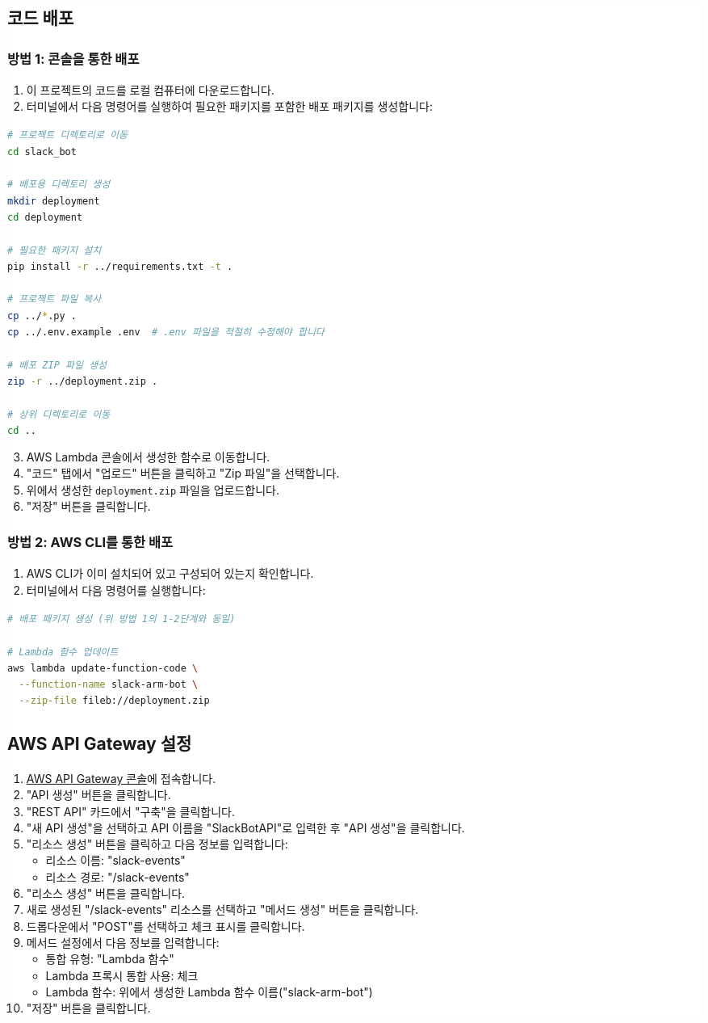 ## 코드 배포

### 방법 1: 콘솔을 통한 배포

1. 이 프로젝트의 코드를 로컬 컴퓨터에 다운로드합니다.
2. 터미널에서 다음 명령어를 실행하여 필요한 패키지를 포함한 배포 패키지를 생성합니다:

```bash
# 프로젝트 디렉토리로 이동
cd slack_bot

# 배포용 디렉토리 생성
mkdir deployment
cd deployment

# 필요한 패키지 설치
pip install -r ../requirements.txt -t .

# 프로젝트 파일 복사
cp ../*.py .
cp ../.env.example .env  # .env 파일을 적절히 수정해야 합니다

# 배포 ZIP 파일 생성
zip -r ../deployment.zip .

# 상위 디렉토리로 이동
cd ..
```

3. AWS Lambda 콘솔에서 생성한 함수로 이동합니다.
4. "코드" 탭에서 "업로드" 버튼을 클릭하고 "Zip 파일"을 선택합니다.
5. 위에서 생성한 `deployment.zip` 파일을 업로드합니다.
6. "저장" 버튼을 클릭합니다.

### 방법 2: AWS CLI를 통한 배포

1. AWS CLI가 이미 설치되어 있고 구성되어 있는지 확인합니다.
2. 터미널에서 다음 명령어를 실행합니다:

```bash
# 배포 패키지 생성 (위 방법 1의 1-2단계와 동일)

# Lambda 함수 업데이트
aws lambda update-function-code \
  --function-name slack-arm-bot \
  --zip-file fileb://deployment.zip
```

## AWS API Gateway 설정

1. [AWS API Gateway 콘솔](https://console.aws.amazon.com/apigateway)에 접속합니다.
2. "API 생성" 버튼을 클릭합니다.
3. "REST API" 카드에서 "구축"을 클릭합니다.
4. "새 API 생성"을 선택하고 API 이름을 "SlackBotAPI"로 입력한 후 "API 생성"을 클릭합니다.
5. "리소스 생성" 버튼을 클릭하고 다음 정보를 입력합니다:
   - 리소스 이름: "slack-events"
   - 리소스 경로: "/slack-events"
6. "리소스 생성" 버튼을 클릭합니다.
7. 새로 생성된 "/slack-events" 리소스를 선택하고 "메서드 생성" 버튼을 클릭합니다.
8. 드롭다운에서 "POST"를 선택하고 체크 표시를 클릭합니다.
9. 메서드 설정에서 다음 정보를 입력합니다:
   - 통합 유형: "Lambda 함수"
   - Lambda 프록시 통합 사용: 체크
   - Lambda 함수: 위에서 생성한 Lambda 함수 이름("slack-arm-bot")
10. "저장" 버튼을 클릭합니다.